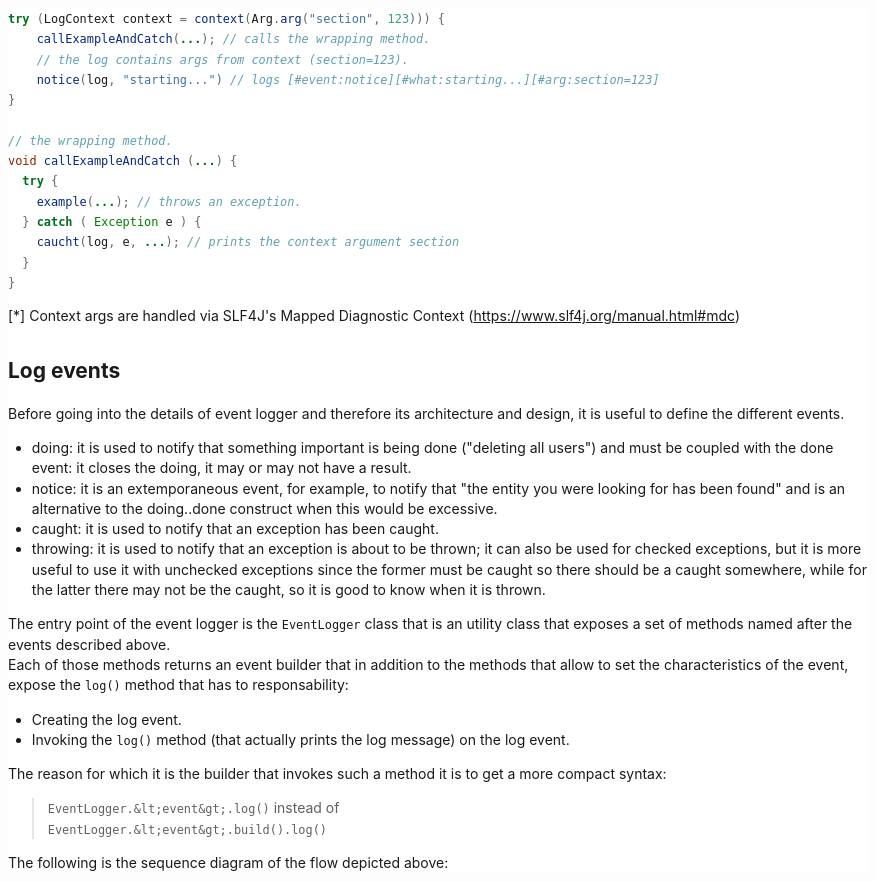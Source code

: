 ```java
try (LogContext context = context(Arg.arg("section", 123))) {
    callExampleAndCatch(...); // calls the wrapping method.
    // the log contains args from context (section=123).
    notice(log, "starting...") // logs [#event:notice][#what:starting...][#arg:section=123]
}

// the wrapping method.
void callExampleAndCatch (...) {
  try {
    example(...); // throws an exception.
  } catch ( Exception e ) {
    caucht(log, e, ...); // prints the context argument section
  }
}
```

[*] Context args are handled via SLF4J's Mapped Diagnostic Context
(https://www.slf4j.org/manual.html#mdc)

## Log events

Before going into the details of event logger and therefore its architecture and design,
it is useful to define the different events.
- doing:
  it is used to notify that something important is being done
  ("deleting all users") and must be coupled with the done event:
  it closes the doing, it may or may not have a result.
- notice:
  it is an extemporaneous event,
  for example, to notify that "the entity you were looking for has been found"
  and is an alternative to the doing..done construct when this would be excessive.
- caught: it is used to notify that an exception has been caught.
- throwing: it is used to notify that an exception is about to be thrown; it can also be used for 
  checked exceptions, but it is more useful to use it with unchecked exceptions since the former 
  must be caught so there should be a caught somewhere, while for the latter there may not be the 
  caught, so it is good to know when it is thrown.

The entry point of the event logger is the `EventLogger` class that is an utility class that exposes a set of methods named after the events described above.  
Each of those methods returns an event builder that in addition to the methods that allow to set the characteristics of the event, expose the `log()` method that has to responsability:
- Creating the log event.
- Invoking the `log()` method (that actually prints the log message) on the log event.

The reason for which it is the builder that invokes such a method it is to get a more compact syntax:  
> `EventLogger.&lt;event&gt;.log()` instead of  
> `EventLogger.&lt;event&gt;.build().log()`

The following is the sequence diagram of the flow depicted above: